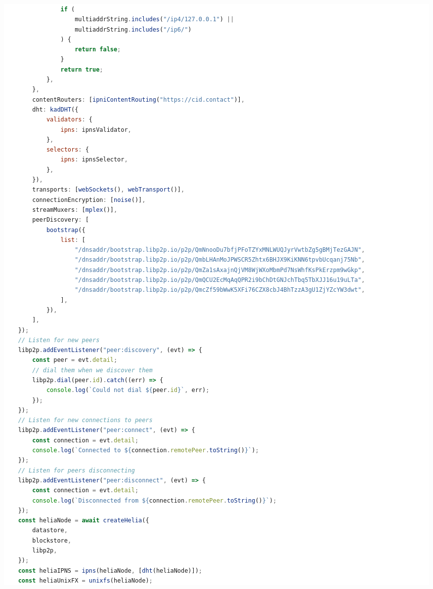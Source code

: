 ```js
                if (
                    multiaddrString.includes("/ip4/127.0.0.1") ||
                    multiaddrString.includes("/ip6/")
                ) {
                    return false;
                }
                return true;
            },
        },
        contentRouters: [ipniContentRouting("https://cid.contact")],
        dht: kadDHT({
            validators: {
                ipns: ipnsValidator,
            },
            selectors: {
                ipns: ipnsSelector,
            },
        }),
        transports: [webSockets(), webTransport()],
        connectionEncryption: [noise()],
        streamMuxers: [mplex()],
        peerDiscovery: [
            bootstrap({
                list: [
                    "/dnsaddr/bootstrap.libp2p.io/p2p/QmNnooDu7bfjPFoTZYxMNLWUQJyrVwtbZg5gBMjTezGAJN",
                    "/dnsaddr/bootstrap.libp2p.io/p2p/QmbLHAnMoJPWSCR5Zhtx6BHJX9KiKNN6tpvbUcqanj75Nb",
                    "/dnsaddr/bootstrap.libp2p.io/p2p/QmZa1sAxajnQjVM8WjWXoMbmPd7NsWhfKsPkErzpm9wGkp",
                    "/dnsaddr/bootstrap.libp2p.io/p2p/QmQCU2EcMqAqQPR2i9bChDtGNJchTbq5TbXJJ16u19uLTa",
                    "/dnsaddr/bootstrap.libp2p.io/p2p/QmcZf59bWwK5XFi76CZX8cbJ4BhTzzA3gU1ZjYZcYW3dwt",
                ],
            }),
        ],
    });
    // Listen for new peers
    libp2p.addEventListener("peer:discovery", (evt) => {
        const peer = evt.detail;
        // dial them when we discover them
        libp2p.dial(peer.id).catch((err) => {
            console.log(`Could not dial ${peer.id}`, err);
        });
    });
    // Listen for new connections to peers
    libp2p.addEventListener("peer:connect", (evt) => {
        const connection = evt.detail;
        console.log(`Connected to ${connection.remotePeer.toString()}`);
    });
    // Listen for peers disconnecting
    libp2p.addEventListener("peer:disconnect", (evt) => {
        const connection = evt.detail;
        console.log(`Disconnected from ${connection.remotePeer.toString()}`);
    });
    const heliaNode = await createHelia({
        datastore,
        blockstore,
        libp2p,
    });
    const heliaIPNS = ipns(heliaNode, [dht(heliaNode)]);
    const heliaUnixFX = unixfs(heliaNode);
```